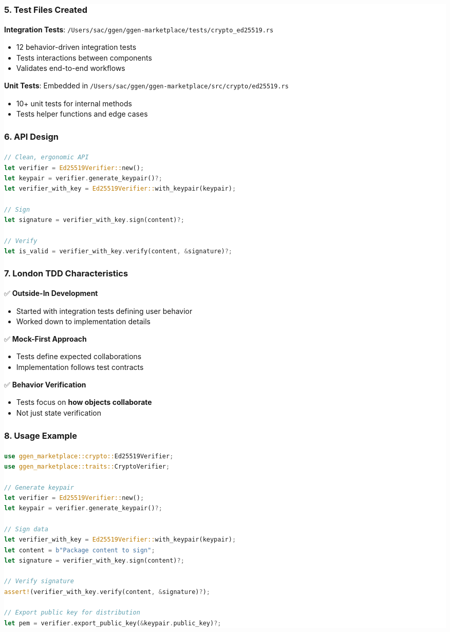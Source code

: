 ### 5. Test Files Created

**Integration Tests**: `/Users/sac/ggen/ggen-marketplace/tests/crypto_ed25519.rs`
- 12 behavior-driven integration tests
- Tests interactions between components
- Validates end-to-end workflows

**Unit Tests**: Embedded in `/Users/sac/ggen/ggen-marketplace/src/crypto/ed25519.rs`
- 10+ unit tests for internal methods
- Tests helper functions and edge cases

### 6. API Design

```rust
// Clean, ergonomic API
let verifier = Ed25519Verifier::new();
let keypair = verifier.generate_keypair()?;
let verifier_with_key = Ed25519Verifier::with_keypair(keypair);

// Sign
let signature = verifier_with_key.sign(content)?;

// Verify
let is_valid = verifier_with_key.verify(content, &signature)?;
```

### 7. London TDD Characteristics

✅ **Outside-In Development**
- Started with integration tests defining user behavior
- Worked down to implementation details

✅ **Mock-First Approach**
- Tests define expected collaborations
- Implementation follows test contracts

✅ **Behavior Verification**
- Tests focus on **how objects collaborate**
- Not just state verification

### 8. Usage Example

```rust
use ggen_marketplace::crypto::Ed25519Verifier;
use ggen_marketplace::traits::CryptoVerifier;

// Generate keypair
let verifier = Ed25519Verifier::new();
let keypair = verifier.generate_keypair()?;

// Sign data
let verifier_with_key = Ed25519Verifier::with_keypair(keypair);
let content = b"Package content to sign";
let signature = verifier_with_key.sign(content)?;

// Verify signature
assert!(verifier_with_key.verify(content, &signature)?);

// Export public key for distribution
let pem = verifier.export_public_key(&keypair.public_key)?;
```
